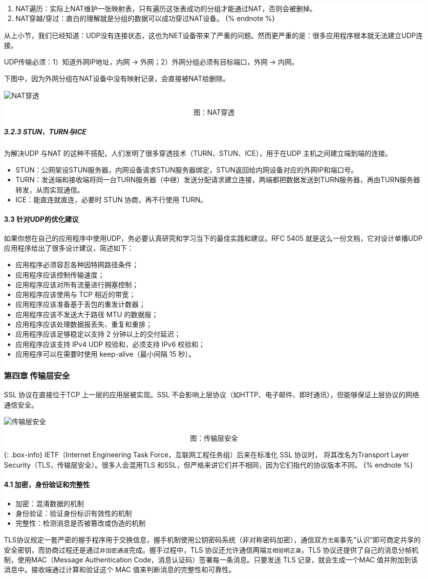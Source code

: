 1. NAT遍历：实际上NAT维护一张映射表，只有遍历这张表成功的分组才能通过NAT，否则会被删掉。
2. NAT穿越/穿过：直白的理解就是分组的数据可以成功穿过NAT设备。
{% endnote %}

从上小节，我们已经知道：UDP没有连接状态，这也为NET设备带来了严重的问题。然而更严重的是：很多应用程序根本就无法建立UDP连接。

UDP传输必须：1）知道外网IP地址，内网 -> 外网；2）外网分组必须有目标端口，外网 -> 内网。

下图中，因为外网分组在NAT设备中没有映射记录，会直接被NAT给删除。

![NAT穿透](https://cdn.jsdelivr.net/gh/amosnothing/cdn/image/reading-notes-for-high-performance-browser-networking/NAT穿透.png)
<center>图：NAT穿透</center>

##### 3.2.3 STUN、TURN与ICE

为解决UDP 与NAT 的这种不搭配，人们发明了很多穿透技术（TURN、STUN、ICE），用于在UDP 主机之间建立端到端的连接。

- STUN：公网架设STUN服务器，内网设备请求STUN服务器绑定，STUN返回给内网设备对应的外网IP和端口号。
- TURN：发送端和接收端将同一台TURN服务器（中继）发送分配请求建立连接，两端都把数据发送到TURN服务器，再由TURN服务器转发，从而实现通信。
- ICE：能直连就直连，必要时 STUN 协商，再不行使用 TURN。

#### 3.3 针对UDP的优化建议

如果你想在自己的应用程序中使用UDP，务必要认真研究和学习当下的最佳实践和建议。RFC 5405 就是这么一份文档，它对设计单播UDP 应用程序给出了很多设计建议，简述如下：

- 应用程序必须容忍各种因特网路径条件；
- 应用程序应该控制传输速度；
- 应用程序应该对所有流量进行拥塞控制；
- 应用程序应该使用与 TCP 相近的带宽；
- 应用程序应该准备基于丢包的重发计数器；
- 应用程序应该不发送大于路径 MTU 的数据报；
- 应用程序应该处理数据报丢失、重复和重排；
- 应用程序应该足够稳定以支持 2 分钟以上的交付延迟；
- 应用程序应该支持 IPv4 UDP 校验和，必须支持 IPv6 校验和；
- 应用程序可以在需要时使用 keep-alive（最小间隔 15 秒）。

### 第四章 传输层安全

SSL 协议在直接位于TCP 上一层的应用层被实现。SSL 不会影响上层协议（如HTTP、电子邮件、即时通讯），但能够保证上层协议的网络通信安全。

![传输层安全](https://cdn.jsdelivr.net/gh/amosnothing/cdn/image/reading-notes-for-high-performance-browser-networking/传输层安全.png)
<center>图：传输层安全</center>

{: .box-info}
IETF（Internet Engineering Task Force，互联网工程任务组）后来在标准化 SSL 协议时， 将其改名为Transport Layer Security（TLS，传输层安全）。很多人会混用TLS 和SSL，但严格来讲它们并不相同，因为它们指代的协议版本不同。
{% endnote %}

#### 4.1 加密，身份验证和完整性

- 加密：混淆数据的机制
- 身份验证：验证身份标识有效性的机制
- 完整性：检测消息是否被篡改或伪造的机制

TLS协议规定一套严密的握手程序用于交换信息，握手机制使用公钥密码系统（非对称密码加密），通信双方`无需`事先“认识”即可商定共享的安全密钥，而协商过程还是通过`非加密通道`完成。握手过程中，TLS 协议还允许通信两端`互相验明正身`。TLS 协议还提供了自己的消息分帧机制，使用MAC（Message Authentication Code，消息认证码）签署每一条消息。只要发送 TLS 记录，就会生成一个MAC 值并附加到该消息中。接收端通过计算和验证这个 MAC 值来判断消息的完整性和可靠性。
